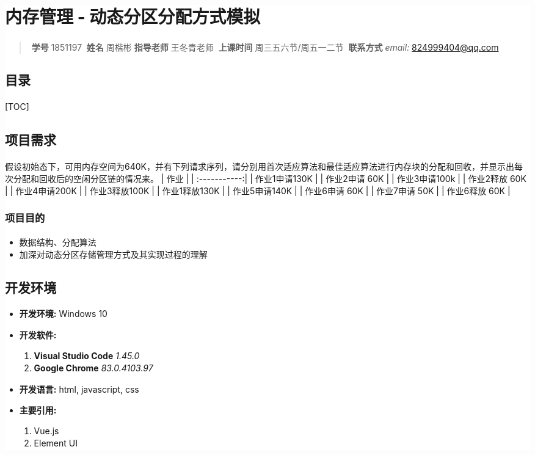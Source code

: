 # 内存管理 - 动态分区分配方式模拟
>​	**学号**				1851197
​	**姓名**				周楷彬
​	**指导老师**		王冬青老师
​	**上课时间**		周三五六节/周五一二节
​	**联系方式**		*email:* 824999404@qq.com
## 目录
[TOC]
## 项目需求

假设初始态下，可用内存空间为640K，并有下列请求序列，请分别用首次适应算法和最佳适应算法进行内存块的分配和回收，并显示出每次分配和回收后的空闲分区链的情况来。
|   作业        |
| :-----------:|
| 作业1申请130K |
| 作业2申请 60K |
| 作业3申请100k |
| 作业2释放 60K |
| 作业4申请200K |
| 作业3释放100K |
| 作业1释放130K |
| 作业5申请140K |
| 作业6申请 60K |
| 作业7申请 50K |
| 作业6释放 60K |


### 项目目的

- 数据结构、分配算法
- 加深对动态分区存储管理方式及其实现过程的理解
## 开发环境

- **开发环境:** Windows 10

- **开发软件:** 

  1. **Visual Studio Code** *1.45.0*
  2. **Google Chrome** *83.0.4103.97*

- **开发语言:** html, javascript, css

- **主要引用:**
  1. Vue.js
  2. Element UI
